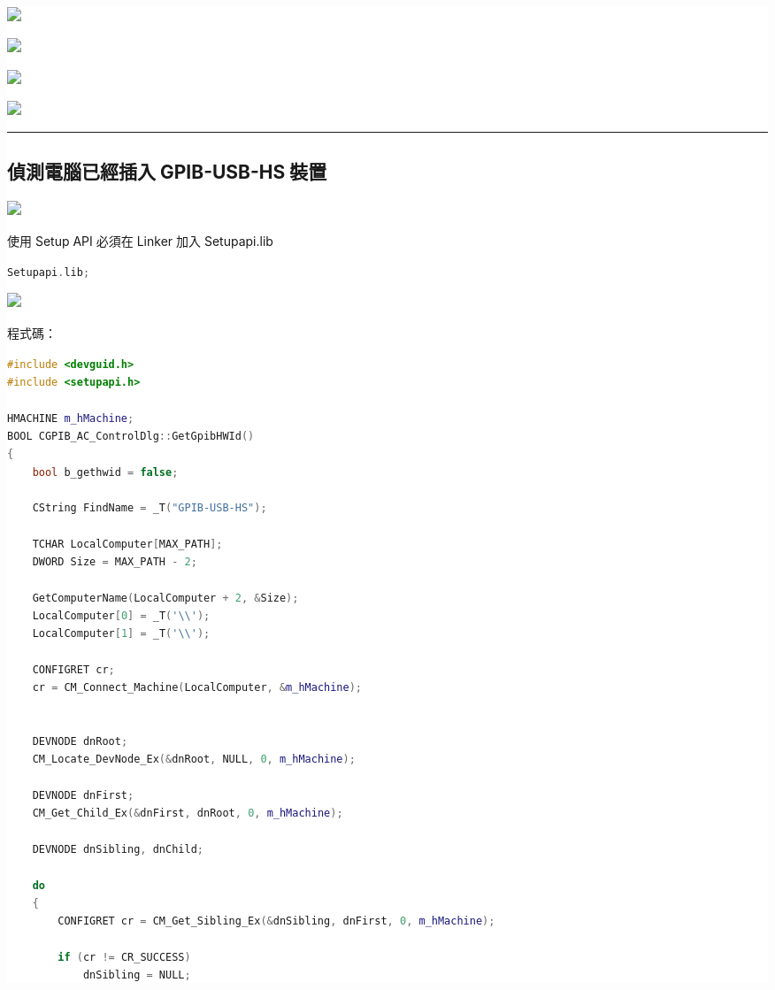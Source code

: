 ![](http://i.imgur.com/cLZSrA8.png)

![](http://i.imgur.com/dndcGxi.png)

![](http://i.imgur.com/Vmm5fEL.png)

![](http://i.imgur.com/MoTmAX0.png)



----------


## 偵測電腦已經插入 GPIB-USB-HS 裝置 ##

![](http://i.imgur.com/xXfA6Eg.png)




使用 Setup API 必須在 Linker 加入 Setupapi.lib

~~~cpp
Setupapi.lib;
~~~

![](http://i.imgur.com/uuOHaXY.png)


程式碼：

~~~cpp
#include <devguid.h>
#include <setupapi.h>

HMACHINE m_hMachine;
BOOL CGPIB_AC_ControlDlg::GetGpibHWId()
{
	bool b_gethwid = false;
	
	CString FindName = _T("GPIB-USB-HS");

	TCHAR LocalComputer[MAX_PATH];
	DWORD Size = MAX_PATH - 2;

	GetComputerName(LocalComputer + 2, &Size);
	LocalComputer[0] = _T('\\');
	LocalComputer[1] = _T('\\');

	CONFIGRET cr;
	cr = CM_Connect_Machine(LocalComputer, &m_hMachine);


	DEVNODE dnRoot;
	CM_Locate_DevNode_Ex(&dnRoot, NULL, 0, m_hMachine);

	DEVNODE dnFirst;
	CM_Get_Child_Ex(&dnFirst, dnRoot, 0, m_hMachine);

	DEVNODE dnSibling, dnChild;

	do
	{
		CONFIGRET cr = CM_Get_Sibling_Ex(&dnSibling, dnFirst, 0, m_hMachine);

		if (cr != CR_SUCCESS)
			dnSibling = NULL;
~~~